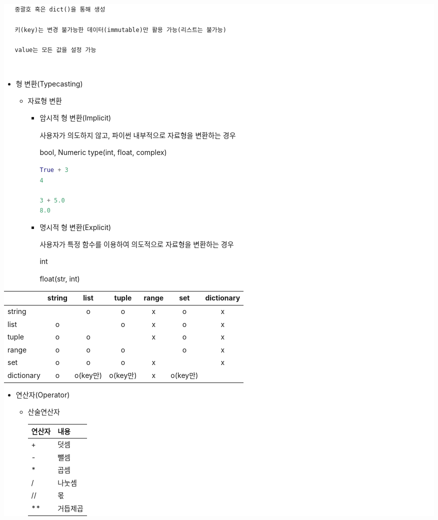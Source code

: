        중괄호 혹은 dict()을 통해 생성

       키(key)는 변경 불가능한 데이터(immutable)만 활용 가능(리스트는 불가능)

       value는 모든 값을 설정 가능

​	

- 형 변환(Typecasting)

  - 자료형 변환

    - 암시적 형 변환(Implicit)

      사용자가 의도하지 않고, 파이썬 내부적으로 자료형을 변환하는 경우

      bool, Numeric type(int, float, complex)

      ```python
      True + 3
      4
      
      3 + 5.0
      8.0
      ```

      

    - 명시적 형 변환(Explicit)

      사용자가 특정 함수를 이용하여 의도적으로 자료형을 변환하는 경우

      int

      float(str, int)

|            | string |   list   |  tuple   | range |   set    | dictionary |
| ---------- | :----: | :------: | :------: | :---: | :------: | :--------: |
| string     |        |    o     |    o     |   x   |    o     |     x      |
| list       |   o    |          |    o     |   x   |    o     |     x      |
| tuple      |   o    |    o     |          |   x   |    o     |     x      |
| range      |   o    |    o     |    o     |       |    o     |     x      |
| set        |   o    |    o     |    o     |   x   |          |     x      |
| dictionary |   o    | o(key만) | o(key만) |   x   | o(key만) |            |



- 연산자(Operator)

  - 산술연산자

    | 연산자 | 내용     |
    | ------ | -------- |
    | +      | 덧셈     |
    | -      | 뺄셈     |
    | *      | 곱셈     |
    | /      | 나눗셈   |
    | //     | 몫       |
    | **     | 거듭제곱 |
